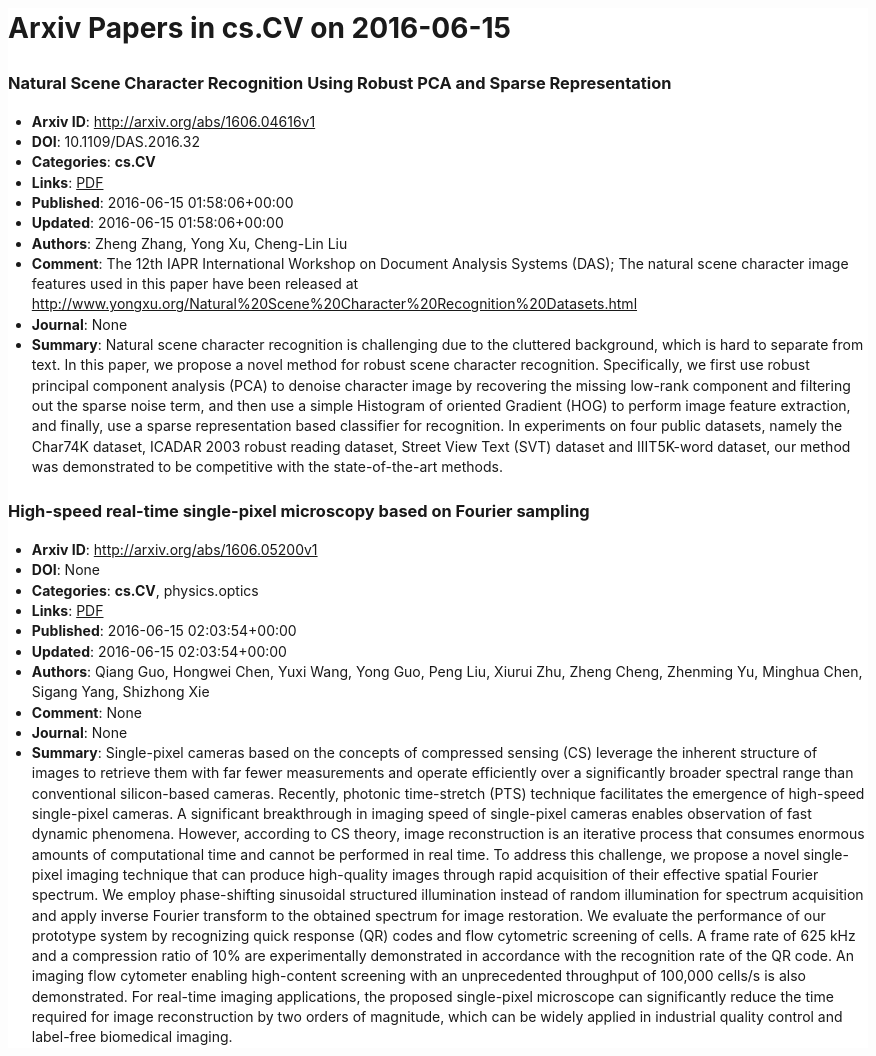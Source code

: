 # Arxiv Papers in cs.CV on 2016-06-15
### Natural Scene Character Recognition Using Robust PCA and Sparse Representation
- **Arxiv ID**: http://arxiv.org/abs/1606.04616v1
- **DOI**: 10.1109/DAS.2016.32
- **Categories**: **cs.CV**
- **Links**: [PDF](http://arxiv.org/pdf/1606.04616v1)
- **Published**: 2016-06-15 01:58:06+00:00
- **Updated**: 2016-06-15 01:58:06+00:00
- **Authors**: Zheng Zhang, Yong Xu, Cheng-Lin Liu
- **Comment**: The 12th IAPR International Workshop on Document Analysis Systems
  (DAS); The natural scene character image features used in this paper have
  been released at
  http://www.yongxu.org/Natural%20Scene%20Character%20Recognition%20Datasets.html
- **Journal**: None
- **Summary**: Natural scene character recognition is challenging due to the cluttered background, which is hard to separate from text. In this paper, we propose a novel method for robust scene character recognition. Specifically, we first use robust principal component analysis (PCA) to denoise character image by recovering the missing low-rank component and filtering out the sparse noise term, and then use a simple Histogram of oriented Gradient (HOG) to perform image feature extraction, and finally, use a sparse representation based classifier for recognition. In experiments on four public datasets, namely the Char74K dataset, ICADAR 2003 robust reading dataset, Street View Text (SVT) dataset and IIIT5K-word dataset, our method was demonstrated to be competitive with the state-of-the-art methods.



### High-speed real-time single-pixel microscopy based on Fourier sampling
- **Arxiv ID**: http://arxiv.org/abs/1606.05200v1
- **DOI**: None
- **Categories**: **cs.CV**, physics.optics
- **Links**: [PDF](http://arxiv.org/pdf/1606.05200v1)
- **Published**: 2016-06-15 02:03:54+00:00
- **Updated**: 2016-06-15 02:03:54+00:00
- **Authors**: Qiang Guo, Hongwei Chen, Yuxi Wang, Yong Guo, Peng Liu, Xiurui Zhu, Zheng Cheng, Zhenming Yu, Minghua Chen, Sigang Yang, Shizhong Xie
- **Comment**: None
- **Journal**: None
- **Summary**: Single-pixel cameras based on the concepts of compressed sensing (CS) leverage the inherent structure of images to retrieve them with far fewer measurements and operate efficiently over a significantly broader spectral range than conventional silicon-based cameras. Recently, photonic time-stretch (PTS) technique facilitates the emergence of high-speed single-pixel cameras. A significant breakthrough in imaging speed of single-pixel cameras enables observation of fast dynamic phenomena. However, according to CS theory, image reconstruction is an iterative process that consumes enormous amounts of computational time and cannot be performed in real time. To address this challenge, we propose a novel single-pixel imaging technique that can produce high-quality images through rapid acquisition of their effective spatial Fourier spectrum. We employ phase-shifting sinusoidal structured illumination instead of random illumination for spectrum acquisition and apply inverse Fourier transform to the obtained spectrum for image restoration. We evaluate the performance of our prototype system by recognizing quick response (QR) codes and flow cytometric screening of cells. A frame rate of 625 kHz and a compression ratio of 10% are experimentally demonstrated in accordance with the recognition rate of the QR code. An imaging flow cytometer enabling high-content screening with an unprecedented throughput of 100,000 cells/s is also demonstrated. For real-time imaging applications, the proposed single-pixel microscope can significantly reduce the time required for image reconstruction by two orders of magnitude, which can be widely applied in industrial quality control and label-free biomedical imaging.
